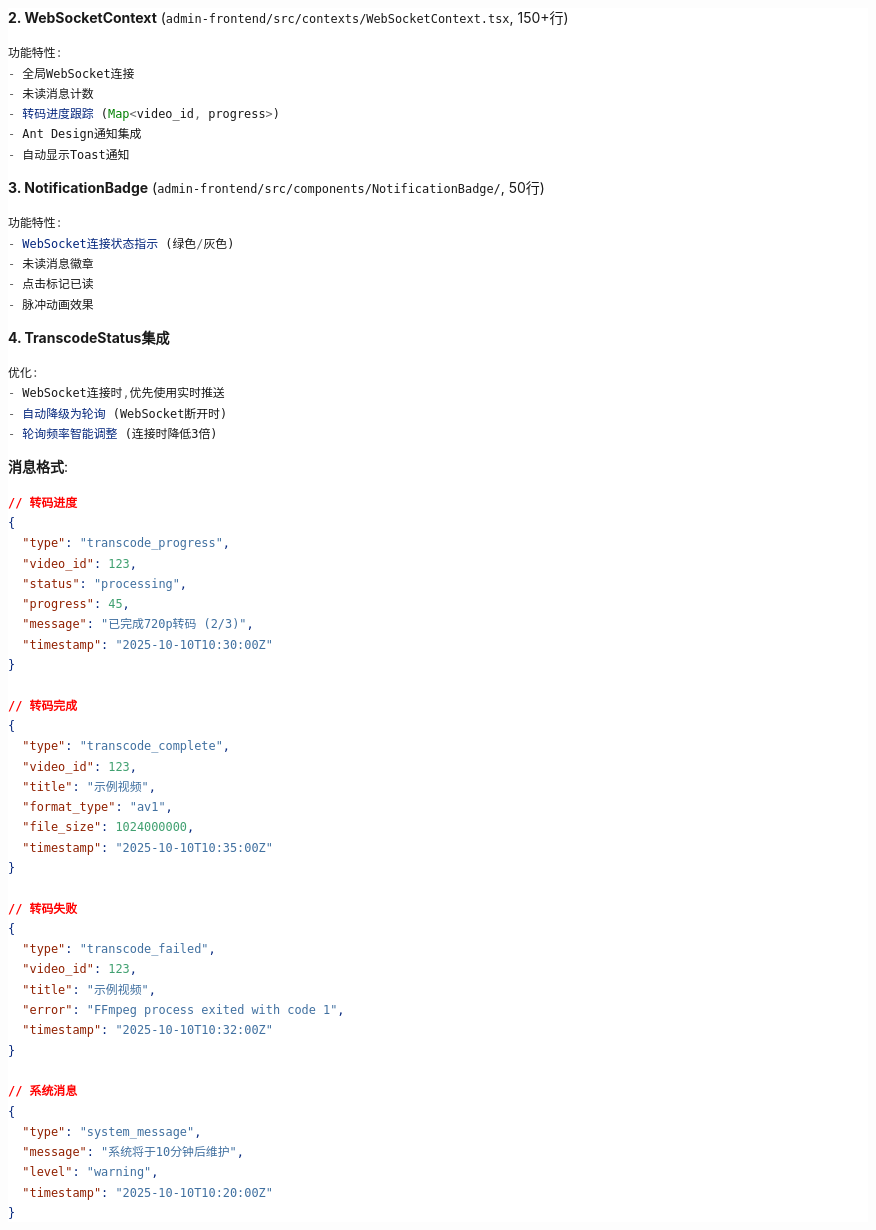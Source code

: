 **2. WebSocketContext** (`admin-frontend/src/contexts/WebSocketContext.tsx`, 150+行)
```typescript
功能特性:
- 全局WebSocket连接
- 未读消息计数
- 转码进度跟踪 (Map<video_id, progress>)
- Ant Design通知集成
- 自动显示Toast通知
```

**3. NotificationBadge** (`admin-frontend/src/components/NotificationBadge/`, 50行)
```typescript
功能特性:
- WebSocket连接状态指示 (绿色/灰色)
- 未读消息徽章
- 点击标记已读
- 脉冲动画效果
```

**4. TranscodeStatus集成**
```typescript
优化:
- WebSocket连接时,优先使用实时推送
- 自动降级为轮询 (WebSocket断开时)
- 轮询频率智能调整 (连接时降低3倍)
```

**消息格式**:
```json
// 转码进度
{
  "type": "transcode_progress",
  "video_id": 123,
  "status": "processing",
  "progress": 45,
  "message": "已完成720p转码 (2/3)",
  "timestamp": "2025-10-10T10:30:00Z"
}

// 转码完成
{
  "type": "transcode_complete",
  "video_id": 123,
  "title": "示例视频",
  "format_type": "av1",
  "file_size": 1024000000,
  "timestamp": "2025-10-10T10:35:00Z"
}

// 转码失败
{
  "type": "transcode_failed",
  "video_id": 123,
  "title": "示例视频",
  "error": "FFmpeg process exited with code 1",
  "timestamp": "2025-10-10T10:32:00Z"
}

// 系统消息
{
  "type": "system_message",
  "message": "系统将于10分钟后维护",
  "level": "warning",
  "timestamp": "2025-10-10T10:20:00Z"
}
```
